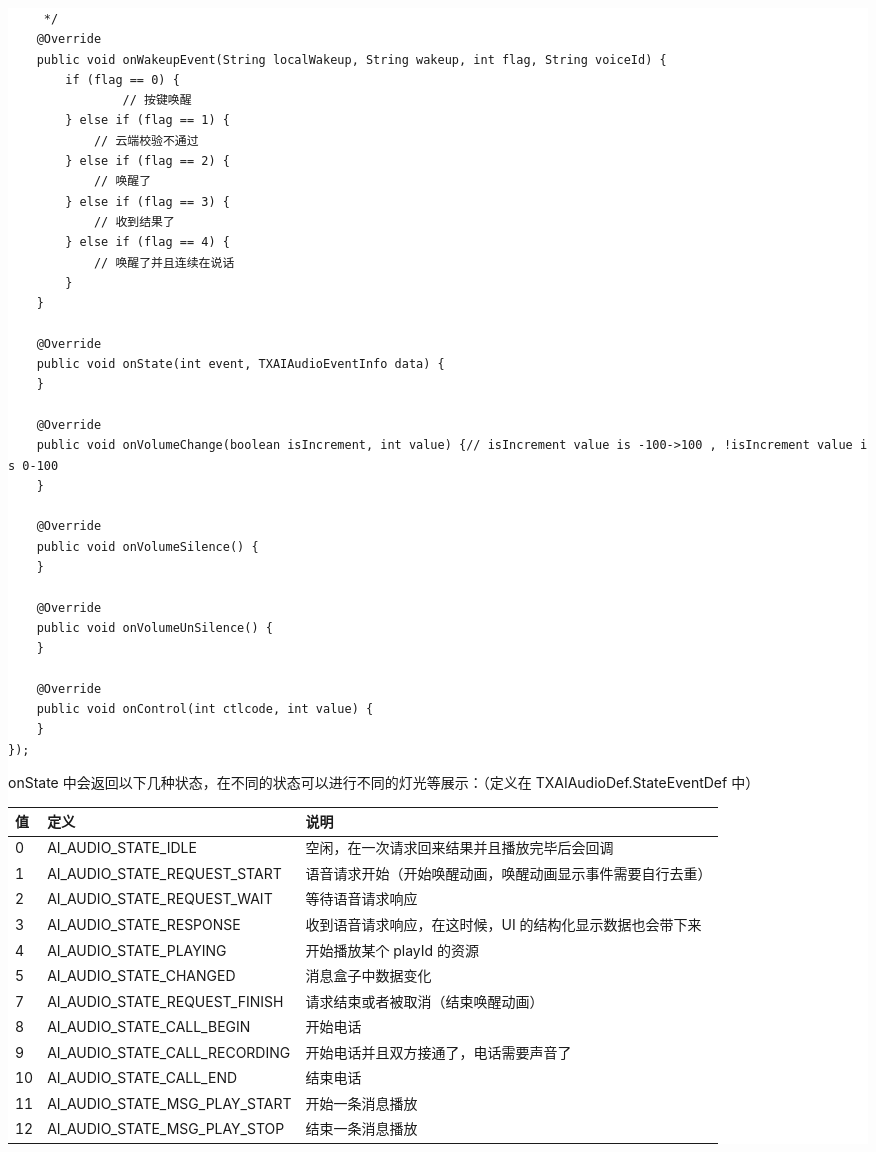 ```
     */
    @Override
    public void onWakeupEvent(String localWakeup, String wakeup, int flag, String voiceId) {
        if (flag == 0) {
                // 按键唤醒
        } else if (flag == 1) {
            // 云端校验不通过
        } else if (flag == 2) {
            // 唤醒了
        } else if (flag == 3) {
            // 收到结果了
        } else if (flag == 4) {
            // 唤醒了并且连续在说话
        }
    }

    @Override
    public void onState(int event, TXAIAudioEventInfo data) {
    }

    @Override
    public void onVolumeChange(boolean isIncrement, int value) {// isIncrement value is -100->100 , !isIncrement value is 0-100
    }

    @Override
    public void onVolumeSilence() {
    }

    @Override
    public void onVolumeUnSilence() {
    }

    @Override
    public void onControl(int ctlcode, int value) {
    }
});
```

onState 中会返回以下几种状态，在不同的状态可以进行不同的灯光等展示：（定义在 TXAIAudioDef.StateEventDef 中）

| 值 | 定义                                   | 说明                                                       |
|:---|:---------------------------------------|:-----------------------------------------------------------|
| 0  | AI_AUDIO_STATE_IDLE                    | 空闲，在一次请求回来结果并且播放完毕后会回调               |
| 1  | AI_AUDIO_STATE_REQUEST_START           | 语音请求开始（开始唤醒动画，唤醒动画显示事件需要自行去重） |
| 2  | AI_AUDIO_STATE_REQUEST_WAIT            | 等待语音请求响应                                           |
| 3  | AI_AUDIO_STATE_RESPONSE                | 收到语音请求响应，在这时候，UI 的结构化显示数据也会带下来   |
| 4  | AI_AUDIO_STATE_PLAYING                 | 开始播放某个 playId 的资源                                   |
| 5  | AI_AUDIO_STATE_CHANGED                 | 消息盒子中数据变化                                         |
| 7  | AI_AUDIO_STATE_REQUEST_FINISH          | 请求结束或者被取消（结束唤醒动画）                         |
| 8  | AI_AUDIO_STATE_CALL_BEGIN              | 开始电话                                                   |
| 9  | AI_AUDIO_STATE_CALL_RECORDING          | 开始电话并且双方接通了，电话需要声音了                     |
| 10 | AI_AUDIO_STATE_CALL_END                | 结束电话                                                   |
| 11 | AI_AUDIO_STATE_MSG_PLAY_START          | 开始一条消息播放                                           |
| 12 | AI_AUDIO_STATE_MSG_PLAY_STOP           | 结束一条消息播放                                           |